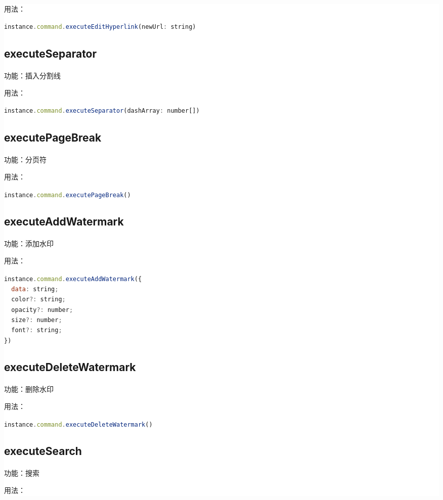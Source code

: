 用法：

```javascript
instance.command.executeEditHyperlink(newUrl: string)
```

## executeSeparator

功能：插入分割线

用法：

```javascript
instance.command.executeSeparator(dashArray: number[])
```

## executePageBreak

功能：分页符

用法：

```javascript
instance.command.executePageBreak()
```

## executeAddWatermark

功能：添加水印

用法：

```javascript
instance.command.executeAddWatermark({
  data: string;
  color?: string;
  opacity?: number;
  size?: number;
  font?: string;
})
```

## executeDeleteWatermark

功能：删除水印

用法：

```javascript
instance.command.executeDeleteWatermark()
```

## executeSearch

功能：搜索

用法：
